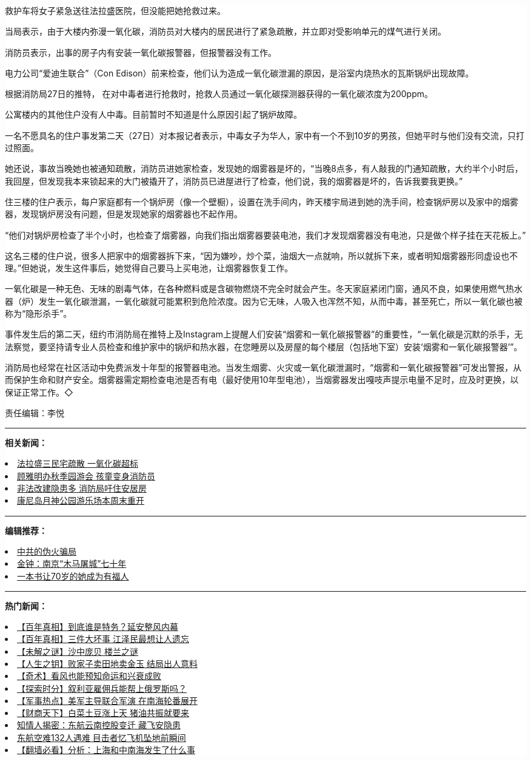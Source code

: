 <p>救护车将女子紧急送往法拉盛医院，但没能把她抢救过来。</p>
<p>当局表示，由于大楼内弥漫一氧化碳，消防员对大楼内的居民进行了紧急疏散，并立即对受影响单元的煤气进行关闭。</p>
<p>消防员表示，出事的房子内有安装一氧化碳报警器，但报警器没有工作。</p>
<p>电力公司“爱迪生联合”（Con Edison）前来检查，他们认为造成一氧化碳泄漏的原因，是浴室内烧热水的瓦斯锅炉出现故障。</p>
<p>根据消防局27日的推特， 在对中毒者进行抢救时，抢救人员通过一氧化碳探测器获得的一氧化碳浓度为200ppm。</p>
<p>公寓楼内的其他住户没有人中毒。目前暂时不知道是什么原因引起了锅炉故障。</p>
<p>一名不愿具名的住户事发第二天（27日）对本报记者表示，中毒女子为华人，家中有一个不到10岁的男孩，但她平时与他们没有交流，只打过照面。</p>
<p>她还说，事故当晚她也被通知疏散，消防员进她家检查，发现她的烟雾器是坏的，“当晚8点多，有人敲我的门通知疏散，大约半个小时后，我回屋，但发现我本来锁起来的大门被撬开了，消防员已进屋进行了检查，他们说，我的烟雾器是坏的，告诉我要我更换。”</p>
<p>住三楼的住户表示，每户家庭都有一个锅炉房（像一个壁橱），设置在洗手间内，昨天楼宇局进到她的洗手间，检查锅炉房以及家中的烟雾器，发现锅炉房没有问题，但是发现她家的烟雾器也不起作用。</p>
<p>“他们对锅炉房检查了半个小时，也检查了烟雾器，向我们指出烟雾器要装电池，我们才发现烟雾器没有电池，只是做个样子挂在天花板上。”</p>
<p>这名三楼的住户说，很多人把家中的烟雾器拆下来，“因为嫌吵，炒个菜，油烟大一点就响，所以就拆下来，或者明知烟雾器形同虚设也不理。”但她说，发生这件事后，她觉得自己要马上买电池，让烟雾器恢复工作。</p>
<p>一氧化碳是一种无色、无味的剧毒气体，在各种燃料或是含碳物燃烧不完全时就会产生。冬天家庭紧闭门窗，通风不良，如果使用燃气热水器（炉）发生一氧化碳泄漏，一氧化碳就可能累积到危险浓度。因为它无味，人吸入也浑然不知，从而中毒，甚至死亡，所以一氧化碳也被称为“隐形杀手”。</p>
<p>事件发生后的第二天，纽约市消防局在推特上及Instagram上提醒人们安装“烟雾和一氧化碳报警器”的重要性，“一氧化碳是沉默的杀手，无法察觉，要坚持请专业人员检查和维护家中的锅炉和热水器，在您睡房以及房屋的每个楼层（包括地下室）安装‘烟雾和一氧化碳报警器’”。</p>
<p>消防局也经常在社区活动中免费派发十年型的报警器电池。当发生烟雾、火灾或一氧化碳泄漏时，“烟雾和一氧化碳报警器”可发出警报，从而保护生命和财产安全。烟雾器需定期检查电池是否有电（最好使用10年型电池），当烟雾器发出嘎吱声提示电量不足时，应及时更换，以保证正常工作。◇</p>
<p>责任编辑：李悦</p>
	
<hr>


<strong>相关新闻：</strong>
<li><a href="https://github.com/eizauy3553/djy/blob/master/gb/15/3/5/n4380195.md#1">法拉盛三民宅疏散 一氧化碳超标</a></li>
<li><a href="https://github.com/eizauy3553/djy/blob/master/gb/16/10/31/n8445291.md#1">顾雅明办秋季园游会 孩童变身消防员</a></li>
<li><a href="https://github.com/eizauy3553/djy/blob/master/gb/17/12/12/n9948428.md#1">非法改建隐患多  消防局吁住安居房</a></li>
<li><a href="https://github.com/eizauy3553/djy/blob/master/gb/22/3/30/n13682341.md#1">康尼岛月神公园游乐场本周末重开</a></li>
<hr>


<strong>编辑推荐：</strong>
<li><a href="https://github.com/upjkzu3674/djy/blob/master/gb/16/1/21/n4622075.md?dfh#1" target="_blank">中共的伪火骗局</a></li><li><a href="https://github.com/tsiac2612/djy/blob/master/gb/19/5/6/n11238561.md#1" target="_blank">金钟：南京“木马屠城”七十年</a></li><li><a href="https://github.com/tsiac2612/djy/blob/master/gb/18/11/1/n10824187.md#1" target="_blank">一本书让70岁的她成为有福人</a></li>
<hr>

<strong>热门新闻：</strong>
<li><a href="https://github.com/eizauy3553/djy/blob/master/gb/21/12/21/n13451605.md#1">【百年真相】到底谁是特务？延安整风内幕</a></li>
<li><a href="https://github.com/eizauy3553/djy/blob/master/gb/22/3/9/n13632196.md#1">【百年真相】三件大坏事 江泽民最想让人遗忘</a></li>
<li><a href="https://github.com/eizauy3553/djy/blob/master/gb/22/3/24/n13671140.md#1">【未解之谜】沙中庞贝 楼兰之谜</a></li>
<li><a href="https://github.com/eizauy3553/djy/blob/master/gb/22/3/16/n13649079.md#1">【人生之钥】败家子卖田地卖金玉 结局出人意料</a></li>
<li><a href="https://github.com/eizauy3553/djy/blob/master/gb/22/2/17/n13582749.md#1">【奇术】看风也能预知命运和兴衰成败</a></li>
<li><a href="https://github.com/eizauy3553/djy/blob/master/gb/22/3/28/n13679468.md#1">【探索时分】叙利亚雇佣兵能帮上俄罗斯吗？</a></li>
<li><a href="https://github.com/eizauy3553/djy/blob/master/gb/22/3/28/n13679393.md#1">【军事热点】美军主导联合军演 在南海轮番展开</a></li>
<li><a href="https://github.com/eizauy3553/djy/blob/master/gb/22/3/29/n13681331.md#1">【财商天下】白菜土豆涨上天 猪油共振就要来</a></li>
<li><a href="https://github.com/eizauy3553/djy/blob/master/gb/22/3/27/n13677001.md#1">知情人揭密：东航云南控股变迁 藏飞安隐患</a></li>
<li><a href="https://github.com/eizauy3553/djy/blob/master/gb/22/3/28/n13678259.md#1">东航空难132人遇难 目击者忆飞机坠地前瞬间</a></li>
<li><a href="https://github.com/eizauy3553/djy/blob/master/gb/22/3/28/n13677121.md#1">【翻墙必看】分析：上海和中南海发生了什么事</a></li>